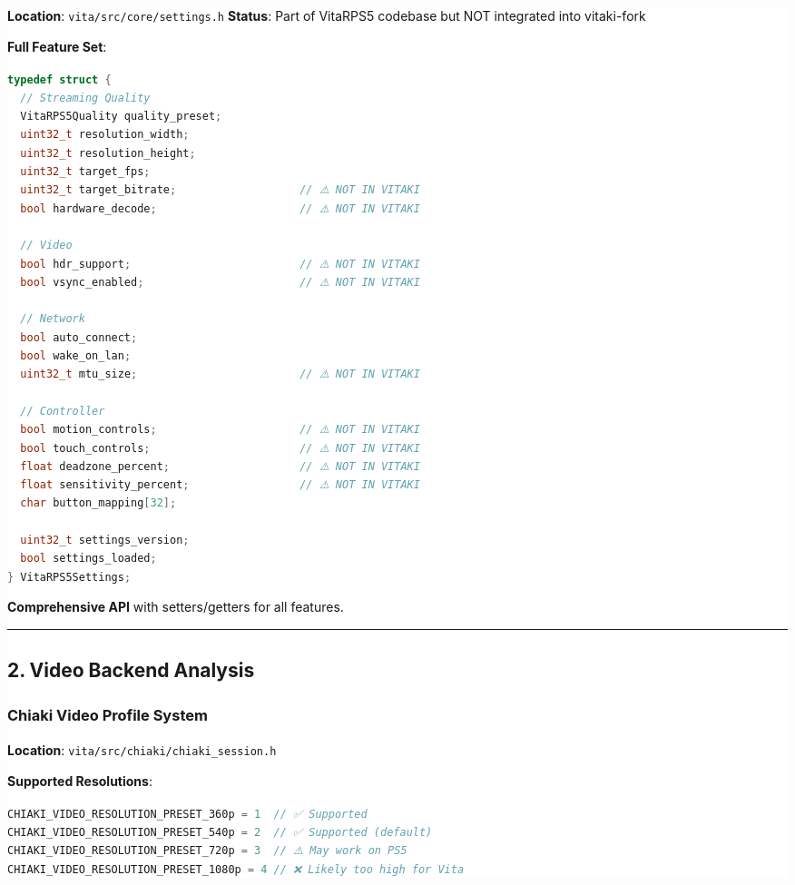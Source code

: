 **Location**: `vita/src/core/settings.h`
**Status**: Part of VitaRPS5 codebase but NOT integrated into vitaki-fork

**Full Feature Set**:
```c
typedef struct {
  // Streaming Quality
  VitaRPS5Quality quality_preset;
  uint32_t resolution_width;
  uint32_t resolution_height;
  uint32_t target_fps;
  uint32_t target_bitrate;                   // ⚠️ NOT IN VITAKI
  bool hardware_decode;                      // ⚠️ NOT IN VITAKI

  // Video
  bool hdr_support;                          // ⚠️ NOT IN VITAKI
  bool vsync_enabled;                        // ⚠️ NOT IN VITAKI

  // Network
  bool auto_connect;
  bool wake_on_lan;
  uint32_t mtu_size;                         // ⚠️ NOT IN VITAKI

  // Controller
  bool motion_controls;                      // ⚠️ NOT IN VITAKI
  bool touch_controls;                       // ⚠️ NOT IN VITAKI
  float deadzone_percent;                    // ⚠️ NOT IN VITAKI
  float sensitivity_percent;                 // ⚠️ NOT IN VITAKI
  char button_mapping[32];

  uint32_t settings_version;
  bool settings_loaded;
} VitaRPS5Settings;
```

**Comprehensive API** with setters/getters for all features.

---

## 2. Video Backend Analysis

### Chiaki Video Profile System

**Location**: `vita/src/chiaki/chiaki_session.h`

**Supported Resolutions**:
```c
CHIAKI_VIDEO_RESOLUTION_PRESET_360p = 1  // ✅ Supported
CHIAKI_VIDEO_RESOLUTION_PRESET_540p = 2  // ✅ Supported (default)
CHIAKI_VIDEO_RESOLUTION_PRESET_720p = 3  // ⚠️ May work on PS5
CHIAKI_VIDEO_RESOLUTION_PRESET_1080p = 4 // ❌ Likely too high for Vita
```
